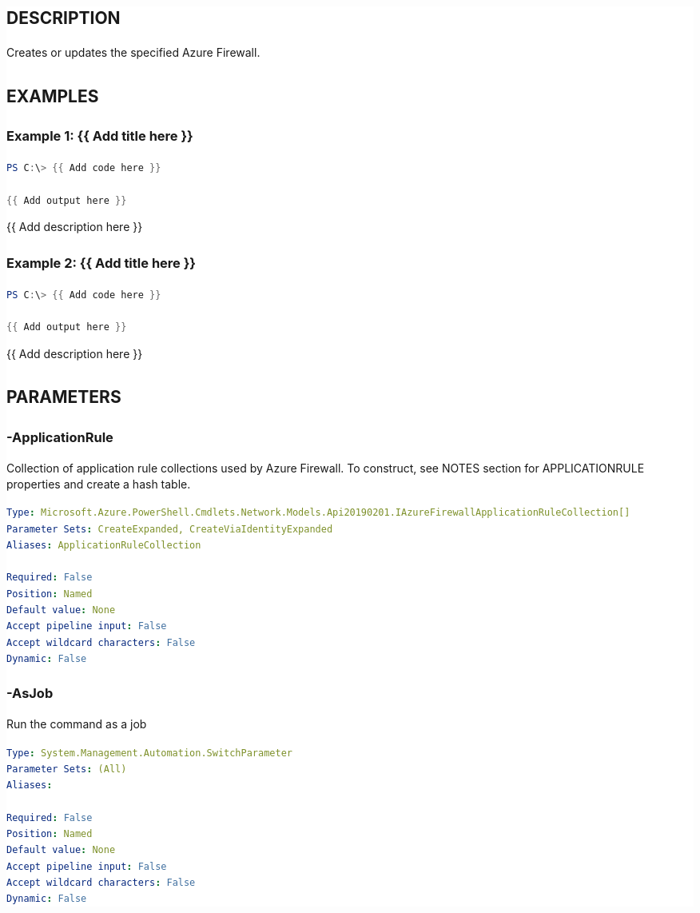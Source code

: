 ## DESCRIPTION
Creates or updates the specified Azure Firewall.

## EXAMPLES

### Example 1: {{ Add title here }}
```powershell
PS C:\> {{ Add code here }}

{{ Add output here }}
```

{{ Add description here }}

### Example 2: {{ Add title here }}
```powershell
PS C:\> {{ Add code here }}

{{ Add output here }}
```

{{ Add description here }}

## PARAMETERS

### -ApplicationRule
Collection of application rule collections used by Azure Firewall.
To construct, see NOTES section for APPLICATIONRULE properties and create a hash table.

```yaml
Type: Microsoft.Azure.PowerShell.Cmdlets.Network.Models.Api20190201.IAzureFirewallApplicationRuleCollection[]
Parameter Sets: CreateExpanded, CreateViaIdentityExpanded
Aliases: ApplicationRuleCollection

Required: False
Position: Named
Default value: None
Accept pipeline input: False
Accept wildcard characters: False
Dynamic: False
```

### -AsJob
Run the command as a job

```yaml
Type: System.Management.Automation.SwitchParameter
Parameter Sets: (All)
Aliases:

Required: False
Position: Named
Default value: None
Accept pipeline input: False
Accept wildcard characters: False
Dynamic: False
```
